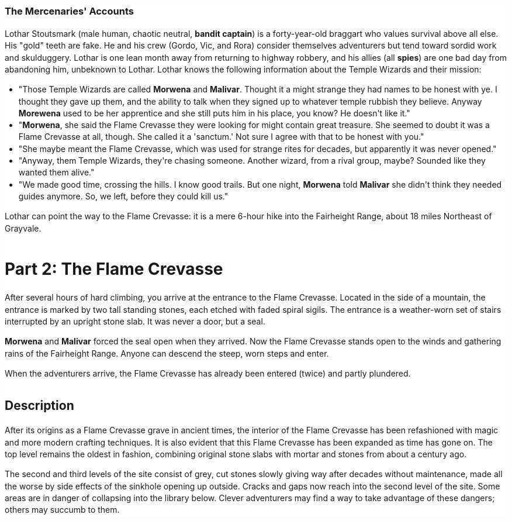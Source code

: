 ### The Mercenaries' Accounts

Lothar Stoutsmark (male human, chaotic neutral, **bandit captain**) is a forty-year-old braggart who values survival above all else. His "gold" teeth are fake. He and his crew (Gordo, Vic, and Rora) consider themselves adventurers but tend toward sordid work and skulduggery. Lothar is one lean month away from returning to highway robbery, and his allies (all **spies**) are one bad day from abandoning him, unbeknown to Lothar. Lothar knows the following information about the Temple Wizards and their mission:

- "Those Temple Wizards are called **Morwena** and **Malivar**. Thought it a might strange they had names to be honest with ye. I thought they gave up them, and the ability to talk when they signed up to whatever temple rubbish they believe. Anyway **Morewena** used to be her apprentice and she still puts him in his place, you know? He doesn't like it."
- "**Morwena**, she said the Flame Crevasse they were looking for might contain great treasure. She seemed to doubt it was a Flame Crevasse at all, though. She called it a 'sanctum.' Not sure I agree with that to be honest with you."
- "She maybe meant the Flame Crevasse, which was used for strange rites for decades, but apparently it was never opened."
- "Anyway, them Temple Wizards, they're chasing someone. Another wizard, from a rival group, maybe? Sounded like they wanted them alive."
- "We made good time, crossing the hills. I know good trails. But one night, **Morwena** told **Malivar** she didn't think they needed guides anymore. So, we left, before they could kill us."

Lothar can point the way to the Flame Crevasse: it is a mere 6-hour hike into the Fairheight Range, about 18 miles Northeast of Grayvale.

# Part 2: The Flame Crevasse

After several hours of hard climbing, you arrive at the entrance to the Flame Crevasse. Located in the side of a mountain, the entrance is marked by two tall standing stones, each etched with faded spiral sigils. The entrance is a weather-worn set of stairs interrupted by an upright stone slab. It was never a door, but a seal.

**Morwena** and **Malivar** forced the seal open when they arrived. Now the Flame Crevasse stands open to the winds and gathering rains of the Fairheight Range. Anyone can descend the steep, worn steps and enter.

When the adventurers arrive, the Flame Crevasse has already been entered (twice) and partly plundered.

## Description

After its origins as a Flame Crevasse grave in ancient times, the interior of the Flame Crevasse has been refashioned with magic and more modern crafting techniques. It is also evident that this Flame Crevasse has been expanded as time has gone on. The top level remains the oldest in fashion, combining original stone slabs with mortar and stones from about a century ago.

The second and third levels of the site consist of grey, cut stones slowly giving way after decades without maintenance, made all the worse by side effects of the sinkhole opening up outside. Cracks and gaps now reach into the second level of the site. Some areas are in danger of collapsing into the library below. Clever adventurers may find a way to take advantage of these dangers; others may succumb to them.
